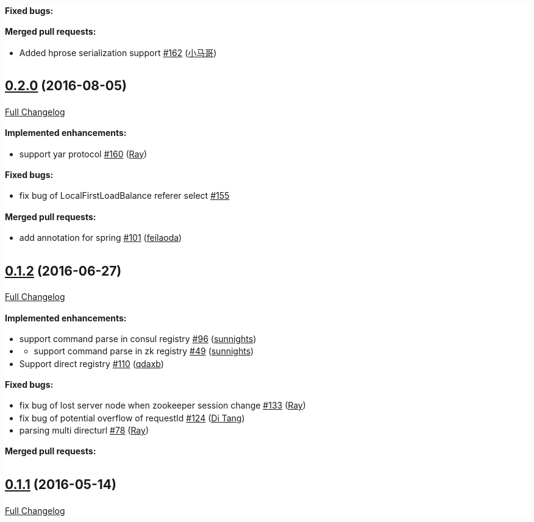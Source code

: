 **Fixed bugs:**


**Merged pull requests:**

- Added hprose serialization support [\#162](https://github.com/weibocom/motan/pull/162) ([小马哥](https://github.com/andot)) 

## [0.2.0](https://github.com/weibocom/motan/tree/0.2.0) (2016-08-05)
[Full Changelog](https://github.com/weibocom/motan/compare/0.1.2...0.2.0)

**Implemented enhancements:**

- support yar protocol [\#160](https://github.com/weibocom/motan/pull/160) ([Ray](https://github.com/rayzhang0603))

**Fixed bugs:**

- fix bug of LocalFirstLoadBalance referer select [\#155](https://github.com/weibocom/motan/issues/155) 

**Merged pull requests:**

- add annotation for spring [\#101](https://github.com/weibocom/motan/pull/101) ([feilaoda](https://github.com/feilaoda)) 

## [0.1.2](https://github.com/weibocom/motan/tree/0.1.2) (2016-06-27)
[Full Changelog](https://github.com/weibocom/motan/compare/0.1.1...0.1.2)

**Implemented enhancements:**

- support command parse in consul registry [\#96](https://github.com/weibocom/motan/pull/96) ([sunnights](https://github.com/sunnights))
- - support command parse in zk registry [\#49](https://github.com/weibocom/motan/pull/49) ([sunnights](https://github.com/sunnights))
- Support direct registry [\#110](https://github.com/weibocom/motan/pull/110) ([qdaxb](https://github.com/qdaxb))

**Fixed bugs:**

- fix bug of lost server node when zookeeper session change [\#133](https://github.com/weibocom/motan/pull/133) ([Ray](https://github.com/rayzhang0603))
- fix bug of potential overflow of requestId [\#124](https://github.com/weibocom/motan/pull/124) ([Di Tang](https://github.com/tangdi))
- parsing multi directurl [\#78](https://github.com/weibocom/motan/pull/78) ([Ray](https://github.com/rayzhang0603))

**Merged pull requests:**


## [0.1.1](https://github.com/weibocom/motan/tree/0.1.1) (2016-05-14)
[Full Changelog](https://github.com/weibocom/motan/compare/0.1.0...0.1.1)
